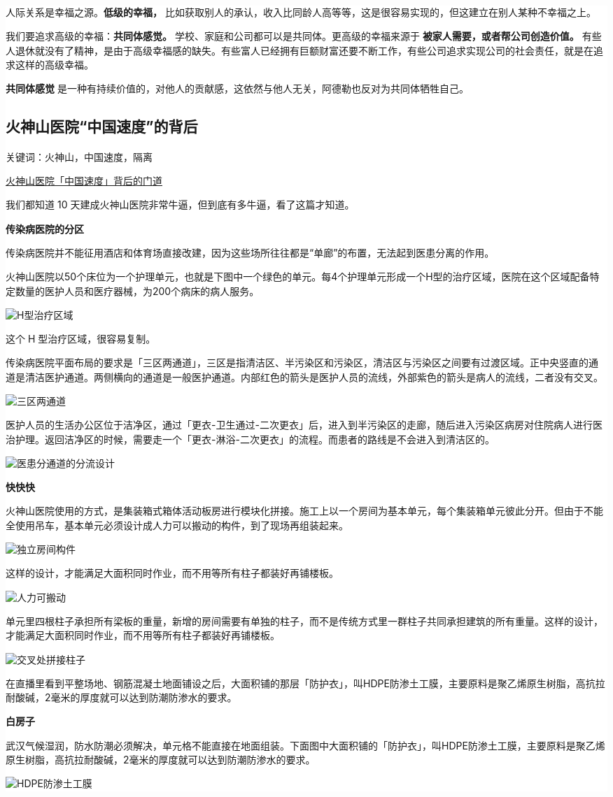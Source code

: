 人际关系是幸福之源。**低级的幸福，** 比如获取别人的承认，收入比同龄人高等等，这是很容易实现的，但这建立在别人某种不幸福之上。

我们要追求高级的幸福：**共同体感觉。** 学校、家庭和公司都可以是共同体。更高级的幸福来源于 **被家人需要，或者帮公司创造价值。** 有些人退休就没有了精神，是由于高级幸福感的缺失。有些富人已经拥有巨额财富还要不断工作，有些公司追求实现公司的社会责任，就是在追求这样的高级幸福。

**共同体感觉** 是一种有持续价值的，对他人的贡献感，这依然与他人无关，阿德勒也反对为共同体牺牲自己。

## 火神山医院“中国速度”的背后

关键词：火神山，中国速度，隔离

[火神山医院「中国速度」背后的门道 ](https://mp.weixin.qq.com/s?__biz=MzIxMzc3NjgzNg==&mid=2247489865&idx=1&sn=63f9ba3cc75fb60a528efc585e2e1922)

我们都知道 10 天建成火神山医院非常牛逼，但到底有多牛逼，看了这篇才知道。

**传染病医院的分区**

传染病医院并不能征用酒店和体育场直接改建，因为这些场所往往都是“单廊”的布置，无法起到医患分离的作用。

火神山医院以50个床位为一个护理单元，也就是下图中一个绿色的单元。每4个护理单元形成一个H型的治疗区域，医院在这个区域配备特定数量的医护人员和医疗器械，为200个病床的病人服务。

![H型治疗区域](/uploads/2020/05/weekread-01.jpg)

这个 H 型治疗区域，很容易复制。

传染病医院平面布局的要求是「三区两通道」，三区是指清洁区、半污染区和污染区，清洁区与污染区之间要有过渡区域。正中央竖直的通道是清洁医护通道。两侧横向的通道是一般医护通道。内部红色的箭头是医护人员的流线，外部紫色的箭头是病人的流线，二者没有交叉。

![三区两通道](/uploads/2020/05/weekread-02.jpg)

医护人员的生活办公区位于洁净区，通过「更衣-卫生通过-二次更衣」后，进入到半污染区的走廊，随后进入污染区病房对住院病人进行医治护理。返回洁净区的时候，需要走一个「更衣-淋浴-二次更衣」的流程。而患者的路线是不会进入到清洁区的。

![医患分通道的分流设计](/uploads/2020/05/weekread-03.jpg)

**快快快**

火神山医院使用的方式，是集装箱式箱体活动板房进行模块化拼接。施工上以一个房间为基本单元，每个集装箱单元彼此分开。但由于不能全使用吊车，基本单元必须设计成人力可以搬动的构件，到了现场再组装起来。

![独立房间构件](/uploads/2020/05/weekread-04.jpg)

这样的设计，才能满足大面积同时作业，而不用等所有柱子都装好再铺楼板。

![人力可搬动](/uploads/2020/05/weekread-05.webp)

单元里四根柱子承担所有梁板的重量，新增的房间需要有单独的柱子，而不是传统方式里一群柱子共同承担建筑的所有重量。这样的设计，才能满足大面积同时作业，而不用等所有柱子都装好再铺楼板。

![交叉处拼接柱子](/uploads/2020/05/weekread-06.jpg)

在直播里看到平整场地、钢筋混凝土地面铺设之后，大面积铺的那层「防护衣」，叫HDPE防渗土工膜，主要原料是聚乙烯原生树脂，高抗拉耐酸碱，2毫米的厚度就可以达到防潮防渗水的要求。

**白房子**

武汉气候湿润，防水防潮必须解决，单元格不能直接在地面组装。下面图中大面积铺的「防护衣」，叫HDPE防渗土工膜，主要原料是聚乙烯原生树脂，高抗拉耐酸碱，2毫米的厚度就可以达到防潮防渗水的要求。

![HDPE防渗土工膜](/uploads/2020/05/weekread-07.webp)
